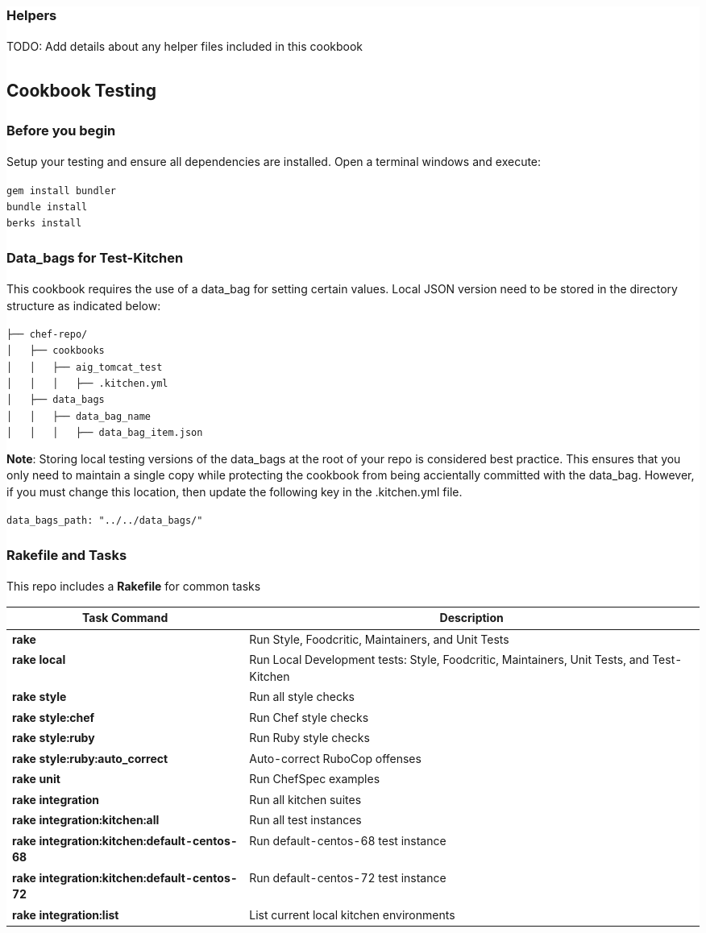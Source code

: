 
### Helpers

TODO: Add details about any helper files included in this cookbook

## Cookbook Testing

### Before you begin
Setup your testing and ensure all dependencies are installed.  Open a terminal windows and execute:

```ruby
gem install bundler
bundle install
berks install
```

### Data_bags for Test-Kitchen

This cookbook requires the use of a data_bag for setting certain values.  Local JSON version need to be stored in the directory structure as indicated below:

```
├── chef-repo/
│   ├── cookbooks
│   │   ├── aig_tomcat_test
│   │   │   ├── .kitchen.yml
│   ├── data_bags
│   │   ├── data_bag_name
│   │   │   ├── data_bag_item.json

```

**Note**: Storing local testing versions of the data_bags at the root of your repo is considered best practice.  This ensures that you only need to maintain a single copy while protecting the cookbook from being accientally committed with the data_bag.  However, if you must change this location, then update the following key in the .kitchen.yml file.

```
data_bags_path: "../../data_bags/"
```

### Rakefile and Tasks
This repo includes a **Rakefile** for common tasks

| Task Command | Description |
| ------------- |-------------|
| **rake** | Run Style, Foodcritic, Maintainers, and Unit Tests |
| **rake local** | Run Local Development tests: Style, Foodcritic, Maintainers, Unit Tests, and Test-Kitchen |
| **rake style** | Run all style checks |
| **rake style:chef** | Run Chef style checks |
| **rake style:ruby** | Run Ruby style checks |
| **rake style:ruby:auto_correct** | Auto-correct RuboCop offenses |
| **rake unit** | Run ChefSpec examples |
| **rake integration** | Run all kitchen suites |
| **rake integration:kitchen:all** | Run all test instances |
| **rake integration:kitchen:default-centos-68** | Run default-centos-68 test instance |
| **rake integration:kitchen:default-centos-72** | Run default-centos-72 test instance |
| **rake integration:list** | List current local kitchen environments |
